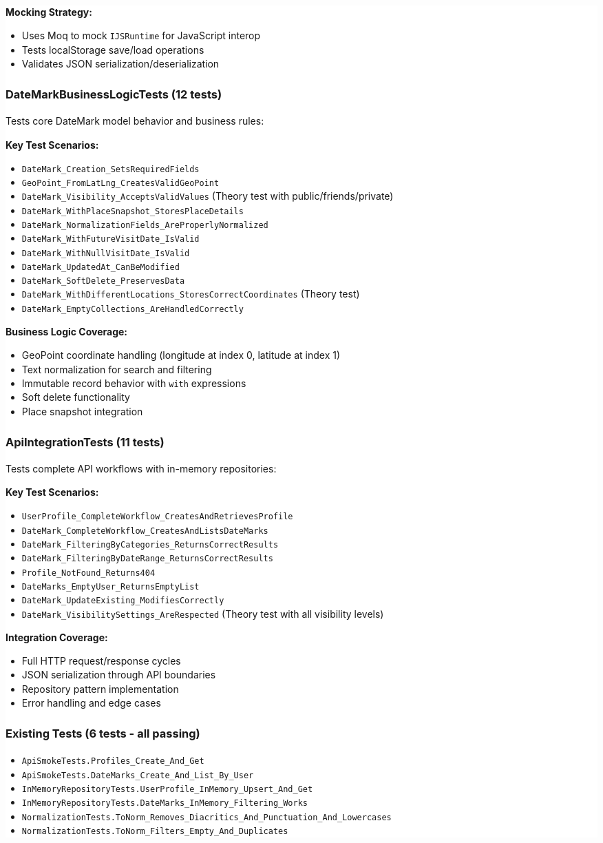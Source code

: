 **Mocking Strategy:**
- Uses Moq to mock `IJSRuntime` for JavaScript interop
- Tests localStorage save/load operations
- Validates JSON serialization/deserialization

### DateMarkBusinessLogicTests (12 tests)
Tests core DateMark model behavior and business rules:

**Key Test Scenarios:**
- `DateMark_Creation_SetsRequiredFields`
- `GeoPoint_FromLatLng_CreatesValidGeoPoint`
- `DateMark_Visibility_AcceptsValidValues` (Theory test with public/friends/private)
- `DateMark_WithPlaceSnapshot_StoresPlaceDetails`
- `DateMark_NormalizationFields_AreProperlyNormalized`
- `DateMark_WithFutureVisitDate_IsValid`
- `DateMark_WithNullVisitDate_IsValid`
- `DateMark_UpdatedAt_CanBeModified`
- `DateMark_SoftDelete_PreservesData`
- `DateMark_WithDifferentLocations_StoresCorrectCoordinates` (Theory test)
- `DateMark_EmptyCollections_AreHandledCorrectly`

**Business Logic Coverage:**
- GeoPoint coordinate handling (longitude at index 0, latitude at index 1)
- Text normalization for search and filtering
- Immutable record behavior with `with` expressions
- Soft delete functionality
- Place snapshot integration

### ApiIntegrationTests (11 tests)
Tests complete API workflows with in-memory repositories:

**Key Test Scenarios:**
- `UserProfile_CompleteWorkflow_CreatesAndRetrievesProfile`
- `DateMark_CompleteWorkflow_CreatesAndListsDateMarks`
- `DateMark_FilteringByCategories_ReturnsCorrectResults`
- `DateMark_FilteringByDateRange_ReturnsCorrectResults`
- `Profile_NotFound_Returns404`
- `DateMarks_EmptyUser_ReturnsEmptyList`
- `DateMark_UpdateExisting_ModifiesCorrectly`
- `DateMark_VisibilitySettings_AreRespected` (Theory test with all visibility levels)

**Integration Coverage:**
- Full HTTP request/response cycles
- JSON serialization through API boundaries
- Repository pattern implementation
- Error handling and edge cases

### Existing Tests (6 tests - all passing)
- `ApiSmokeTests.Profiles_Create_And_Get`
- `ApiSmokeTests.DateMarks_Create_And_List_By_User`
- `InMemoryRepositoryTests.UserProfile_InMemory_Upsert_And_Get`
- `InMemoryRepositoryTests.DateMarks_InMemory_Filtering_Works`
- `NormalizationTests.ToNorm_Removes_Diacritics_And_Punctuation_And_Lowercases`
- `NormalizationTests.ToNorm_Filters_Empty_And_Duplicates`
